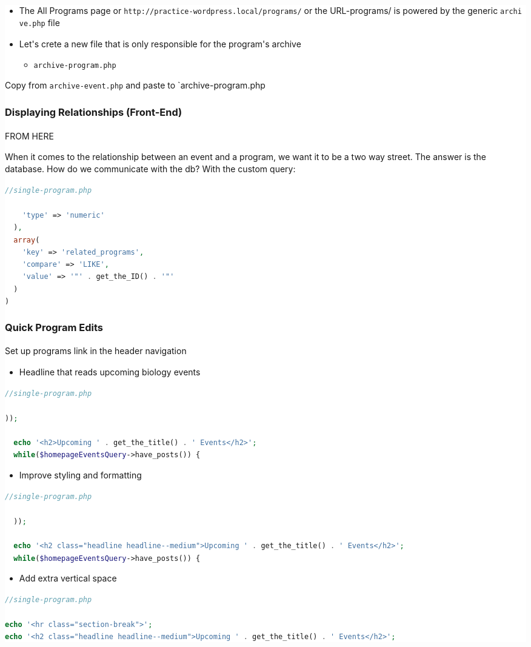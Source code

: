 - The All Programs page or `http://practice-wordpress.local/programs/` or the URL-programs/ is powered by the generic `archive.php` file

- Let's crete a new file that is only responsible for the program's archive

  - `archive-program.php`

Copy from `archive-event.php` and paste to `archive-program.php

### Displaying Relationships (Front-End)

FROM HERE

When it comes to the relationship between an event and a program, we want it to be a two way street. The answer is the database. How do we communicate with the db? With the custom query:

```php
//single-program.php

    'type' => 'numeric'
  ),
  array(
    'key' => 'related_programs',
    'compare' => 'LIKE',
    'value' => '"' . get_the_ID() . '"'
  )
)
```

### Quick Program Edits

Set up programs link in the header navigation

- Headline that reads upcoming biology events

```php
//single-program.php

));

  echo '<h2>Upcoming ' . get_the_title() . ' Events</h2>';
  while($homepageEventsQuery->have_posts()) {
```

- Improve styling and formatting

```php
//single-program.php

  ));

  echo '<h2 class="headline headline--medium">Upcoming ' . get_the_title() . ' Events</h2>';
  while($homepageEventsQuery->have_posts()) {
```

- Add extra vertical space

```php
//single-program.php

echo '<hr class="section-break">';
echo '<h2 class="headline headline--medium">Upcoming ' . get_the_title() . ' Events</h2>';
```
